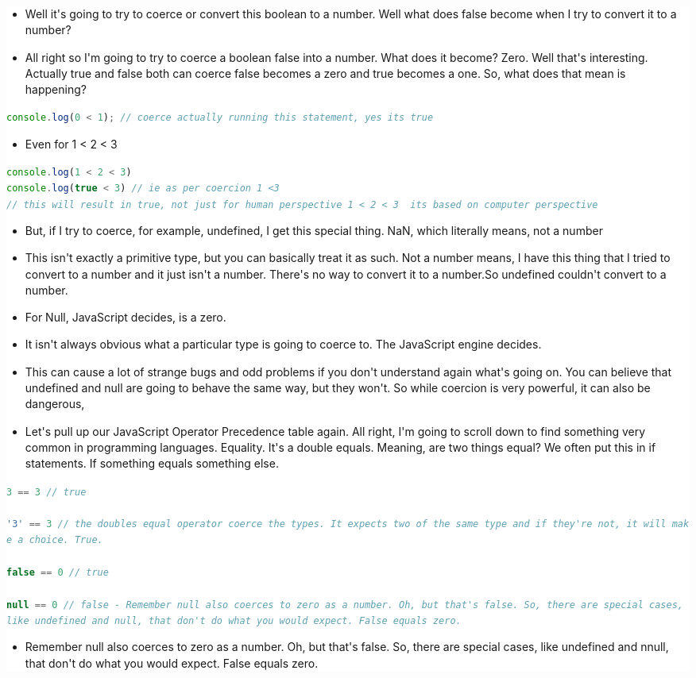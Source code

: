 * Well it's going to try to coerce or convert this boolean to a number. Well what does false become when I try to convert it to a number?

* All right so I'm going to try to coerce a boolean false into a number. What does it become? Zero. Well that's interesting. Actually true and false both can coerce false becomes a zero and true becomes a one. So, what does that mean is happening?

```js
console.log(0 < 1); // coerce actually running this statement, yes its true
```
* Even for 1 < 2 < 3

```js
console.log(1 < 2 < 3)
console.log(true < 3) // ie as per coercion 1 <3 
// this will result in true, not just for human perspective 1 < 2 < 3  its based on computer perspective
```
* But, if I try to coerce, for example, undefined, I get this special thing. NaN, which literally means, not a number

* This isn't exactly a primitive type, but you can basically treat it as such. Not a number means, I have this thing that I tried to convert to a number and
it just isn't a number. There's no way to convert it to a number.So undefined couldn't convert to a number.

* For Null, JavaScript decides, is a zero.

* It isn't always obvious what a particular type is going to coerce to. The JavaScript engine decides.

* This can cause a lot of strange bugs and odd problems if you don't understand again what's going on. You can believe that undefined and null are going to behave the same way, but they won't. So while coercion is very powerful, it can also be dangerous,


* Let's pull up our JavaScript Operator Precedence table again. All right, I'm going to scroll down to find something very common in programming languages.
Equality. It's a double equals. Meaning, are two things equal? We often put this in if statements. If something equals something else.

```js
3 == 3 // true

'3' == 3 // the doubles equal operator coerce the types. It expects two of the same type and if they're not, it will make a choice. True.

false == 0 // true

null == 0 // false - Remember null also coerces to zero as a number. Oh, but that's false. So, there are special cases, like undefined and null, that don't do what you would expect. False equals zero.

```

* Remember null also coerces to zero as a number. Oh, but that's false. So, there are special cases, like undefined and nnull, that don't do what you would expect. False equals zero.
